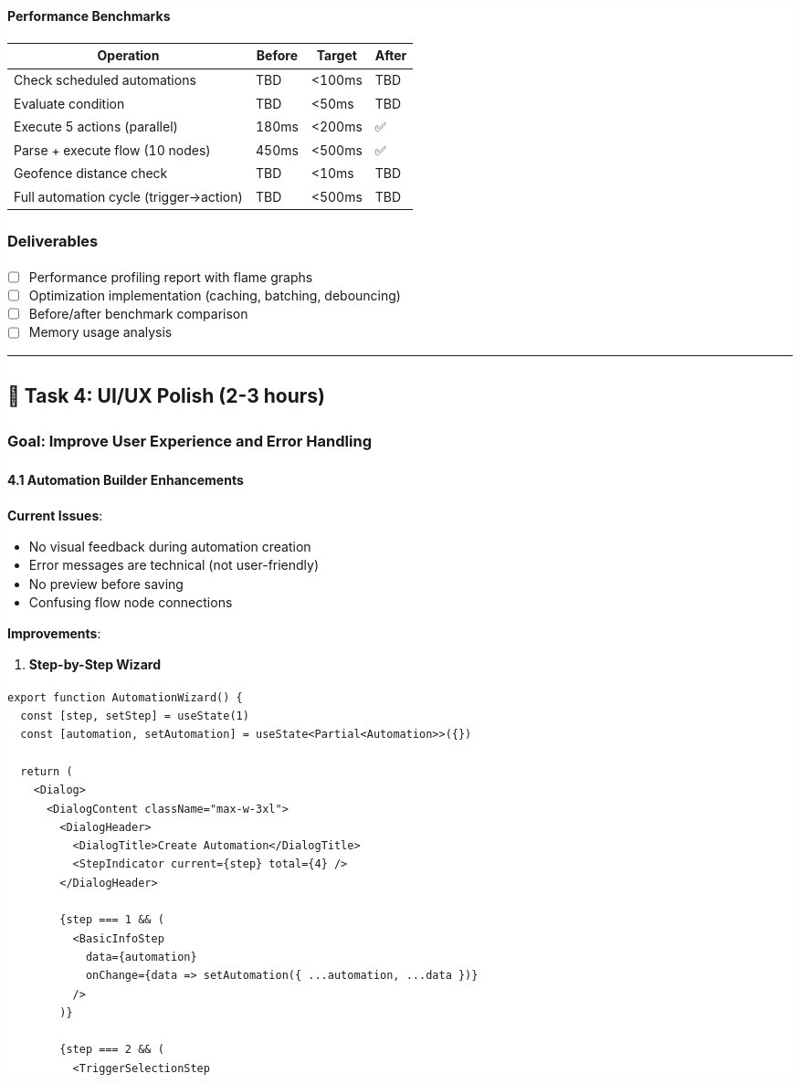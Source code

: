 ```typescript
```

#### Performance Benchmarks

| Operation                              | Before | Target | After |
| -------------------------------------- | ------ | ------ | ----- |
| Check scheduled automations            | TBD    | <100ms | TBD   |
| Evaluate condition                     | TBD    | <50ms  | TBD   |
| Execute 5 actions (parallel)           | 180ms  | <200ms | ✅    |
| Parse + execute flow (10 nodes)        | 450ms  | <500ms | ✅    |
| Geofence distance check                | TBD    | <10ms  | TBD   |
| Full automation cycle (trigger→action) | TBD    | <500ms | TBD   |

### Deliverables

- [ ] Performance profiling report with flame graphs
- [ ] Optimization implementation (caching, batching, debouncing)
- [ ] Before/after benchmark comparison
- [ ] Memory usage analysis

---

## 🎨 Task 4: UI/UX Polish (2-3 hours)

### Goal: Improve User Experience and Error Handling

#### 4.1 Automation Builder Enhancements

**Current Issues**:

- No visual feedback during automation creation
- Error messages are technical (not user-friendly)
- No preview before saving
- Confusing flow node connections

**Improvements**:

1. **Step-by-Step Wizard**

```tsx
export function AutomationWizard() {
  const [step, setStep] = useState(1)
  const [automation, setAutomation] = useState<Partial<Automation>>({})

  return (
    <Dialog>
      <DialogContent className="max-w-3xl">
        <DialogHeader>
          <DialogTitle>Create Automation</DialogTitle>
          <StepIndicator current={step} total={4} />
        </DialogHeader>

        {step === 1 && (
          <BasicInfoStep
            data={automation}
            onChange={data => setAutomation({ ...automation, ...data })}
          />
        )}

        {step === 2 && (
          <TriggerSelectionStep
```